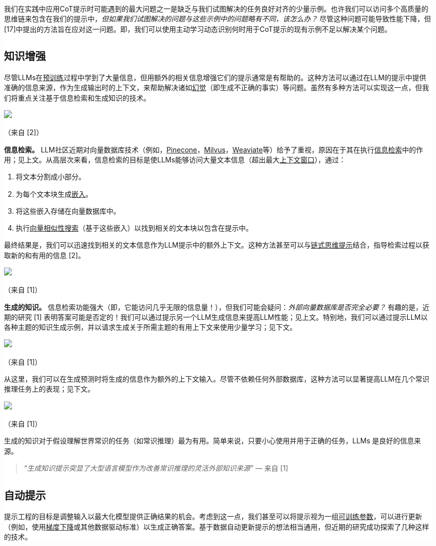 我们在实践中应用CoT提示时可能遇到的最大问题之一是缺乏与我们试图解决的任务良好对齐的少量示例。也许我们可以访问多个高质量的思维链来包含在我们的提示中，*但如果我们试图解决的问题与这些示例中的问题略有不同，该怎么办？* 尽管这种问题可能导致性能下降，但[17]中提出的方法旨在应对这一问题。即，我们可以使用主动学习动态识别何时用于CoT提示的现有示例不足以解决某个问题。

## 知识增强

尽管LLMs在[预训练](https://cameronrwolfe.substack.com/i/85568430/language-modeling)过程中学到了大量信息，但用额外的相关信息增强它们的提示通常是有帮助的。这种方法可以通过在LLM的提示中提供准确的信息来源，作为生成输出时的上下文，来帮助解决诸如[幻觉](https://en.wikipedia.org/wiki/Hallucination_(artificial_intelligence))（即生成不正确的事实）等问题。虽然有多种方法可以实现这一点，但我们将重点关注基于信息检索和生成知识的技术。

![](../Images/ad9878ade279b24b3048ba7b88670cef.png)

（来自 [2]）

**信息检索。** LLM社区近期对向量数据库技术（例如，[Pinecone](https://www.pinecone.io/)，[Milvus](https://milvus.io/)，[Weaviate](https://weaviate.io/)等）给予了重视，原因在于其在执行[信息检索](https://mattboegner.com/knowledge-retrieval-architecture-for-llms/)中的作用；见上文。从高层次来看，信息检索的目标是使LLMs能够访问大量文本信息（超出最大[上下文窗口](https://cameronrwolfe.substack.com/i/117151147/what-is-prompt-engineering)），通过：

1.  将文本分割成小部分。

1.  为每个文本块生成[嵌入](https://platform.openai.com/docs/guides/embeddings)。

1.  将这些嵌入存储在向量数据库中。

1.  执行[向量相似性搜索](https://www.pinecone.io/learn/what-is-similarity-search/)（基于这些嵌入）以找到相关的文本块以包含在提示中。

最终结果是，我们可以迅速找到相关的文本信息作为LLM提示中的额外上下文。这种方法甚至可以与[链式思维提示](https://cameronrwolfe.substack.com/p/chain-of-thought-prompting-for-llms)结合，指导检索过程以获取新的和有用的信息 [2]。

![](../Images/35cba62dbf07231f8160f33bd011a863.png)

（来自 [1]）

**生成的知识。** 信息检索功能强大（即，它能访问几乎无限的信息量！），但我们可能会疑问：*外部向量数据库是否完全必要？* 有趣的是，近期的研究 [1] 表明答案可能是否定的！我们可以通过提示另一个LLM生成信息来提高LLM性能；见上文。特别地，我们可以通过提示LLM以各种主题的知识生成示例，并以请求生成关于所需主题的有用上下文来使用少量学习；见下文。

![](../Images/017aa16a8f8ec032691b2b31f6e7381c.png)

（来自 [1]）

从这里，我们可以在生成预测时将生成的信息作为额外的上下文输入。尽管不依赖任何外部数据库，这种方法可以显著提高LLM在几个常识推理任务上的表现；见下文。

![](../Images/12f8679c24f4a8c694ee56f1f853fbe6.png)

（来自 [1]）

生成的知识对于假设理解世界常识的任务（如常识推理）最为有用。简单来说，只要小心使用并用于正确的任务，LLMs 是良好的信息来源。

> *“生成知识提示突显了大型语言模型作为改善常识推理的灵活外部知识来源”* — 来自 [1]

## 自动提示

提示工程的目标是调整输入以最大化模型提供正确结果的机会。考虑到这一点，我们甚至可以将提示视为一组[可训练参数](https://datascience.stackexchange.com/questions/17635/model-parameters-hyper-parameters-of-neural-network-their-tuning-in-training)，可以进行更新（例如，使用[梯度下降](https://www.youtube.com/watch?v=IHZwWFHWa-w&list=PLZHQObOWTQDNU6R1_67000Dx_ZCJB-3pi&index=2)或其他数据驱动标准）以生成正确答案。基于数据自动更新提示的想法相当通用，但近期的研究成功探索了几种这样的技术。
